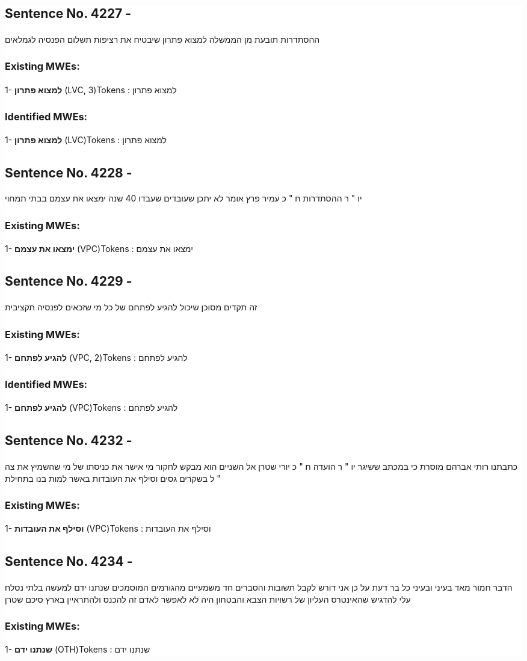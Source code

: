 ## Sentence No. 4227 - 
ההסתדרות תובעת מן הממשלה למצוא פתרון שיבטיח את רציפות תשלום הפנסיה לגמלאים
### Existing MWEs: 
1- **למצוא פתרון** (LVC, 3)Tokens : 
למצוא
פתרון

### Identified MWEs: 
1- **למצוא פתרון** (LVC)Tokens : 
למצוא
פתרון

## Sentence No. 4228 - 
יו " ר ההסתדרות ח " כ עמיר פרץ אומר לא יתכן שעובדים שעבדו 40 שנה ימצאו את עצמם בבתי תמחוי
### Existing MWEs: 
1- **ימצאו את עצמם** (VPC)Tokens : 
ימצאו
את
עצמם

## Sentence No. 4229 - 
זה תקדים מסוכן שיכול להגיע לפתחם של כל מי שזכאים לפנסיה תקציבית
### Existing MWEs: 
1- **להגיע לפתחם** (VPC, 2)Tokens : 
להגיע
לפתחם

### Identified MWEs: 
1- **להגיע לפתחם** (VPC)Tokens : 
להגיע
לפתחם

## Sentence No. 4232 - 
כתבתנו רותי אברהם מוסרת כי במכתב ששיגר יו " ר הועדה ח " כ יורי שטרן אל השניים הוא מבקש לחקור מי אישר את כניסתו של מי שהשמיץ את צה " ל בשקרים גסים וסילף את העובדות באשר למות בנו בתחילת
### Existing MWEs: 
1- **וסילף את העובדות** (VPC)Tokens : 
וסילף
את
העובדות

## Sentence No. 4234 - 
הדבר חמור מאד בעיני ובעיני כל בר דעת על כן אני דורש לקבל תשובות והסברים חד משמעיים מהגורמים המוסמכים שנתנו ידם למעשה בלתי נסלח עלי להדגיש שהאינטרס העליון של רשויות הצבא והבטחון היה לא לאפשר לאדם זה להכנס ולהתראיין בארץ סיכם שטרן
### Existing MWEs: 
1- **שנתנו ידם** (OTH)Tokens : 
שנתנו
ידם
